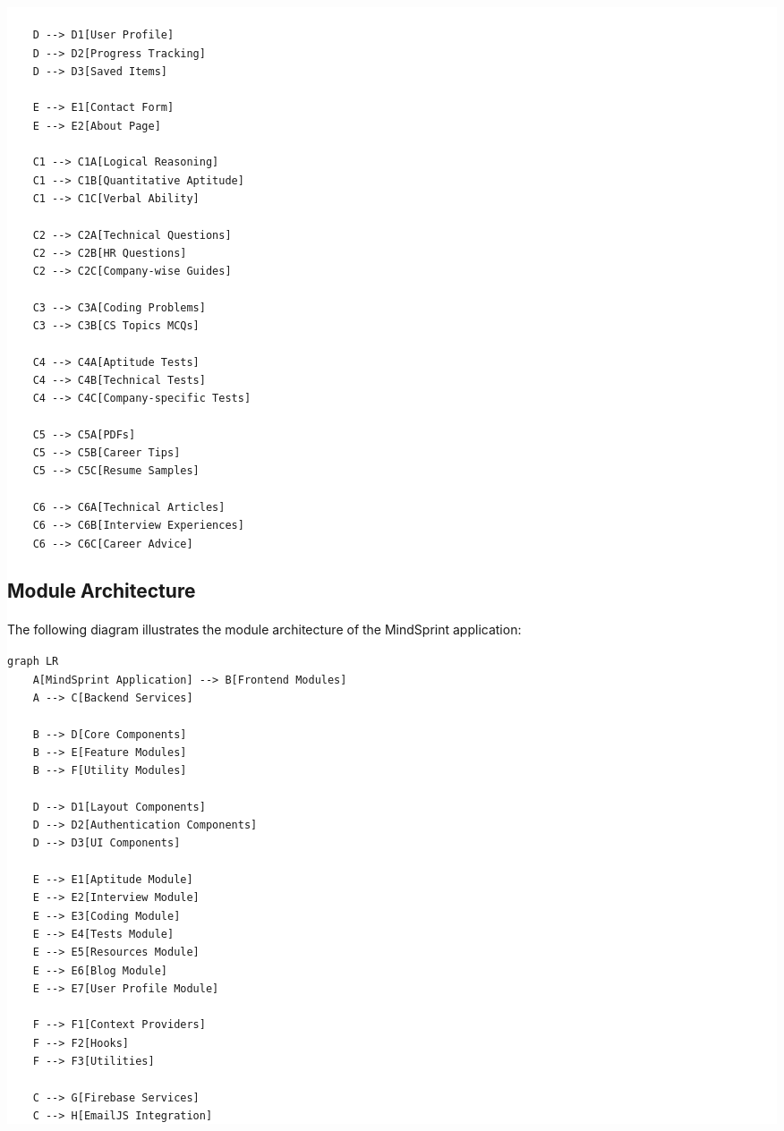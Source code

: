 ```mermaid
    
    D --> D1[User Profile]
    D --> D2[Progress Tracking]
    D --> D3[Saved Items]
    
    E --> E1[Contact Form]
    E --> E2[About Page]
    
    C1 --> C1A[Logical Reasoning]
    C1 --> C1B[Quantitative Aptitude]
    C1 --> C1C[Verbal Ability]
    
    C2 --> C2A[Technical Questions]
    C2 --> C2B[HR Questions]
    C2 --> C2C[Company-wise Guides]
    
    C3 --> C3A[Coding Problems]
    C3 --> C3B[CS Topics MCQs]
    
    C4 --> C4A[Aptitude Tests]
    C4 --> C4B[Technical Tests]
    C4 --> C4C[Company-specific Tests]
    
    C5 --> C5A[PDFs]
    C5 --> C5B[Career Tips]
    C5 --> C5C[Resume Samples]
    
    C6 --> C6A[Technical Articles]
    C6 --> C6B[Interview Experiences]
    C6 --> C6C[Career Advice]
```

## Module Architecture

The following diagram illustrates the module architecture of the MindSprint application:

```mermaid
graph LR
    A[MindSprint Application] --> B[Frontend Modules]
    A --> C[Backend Services]
    
    B --> D[Core Components]
    B --> E[Feature Modules]
    B --> F[Utility Modules]
    
    D --> D1[Layout Components]
    D --> D2[Authentication Components]
    D --> D3[UI Components]
    
    E --> E1[Aptitude Module]
    E --> E2[Interview Module]
    E --> E3[Coding Module]
    E --> E4[Tests Module]
    E --> E5[Resources Module]
    E --> E6[Blog Module]
    E --> E7[User Profile Module]
    
    F --> F1[Context Providers]
    F --> F2[Hooks]
    F --> F3[Utilities]
    
    C --> G[Firebase Services]
    C --> H[EmailJS Integration]
```